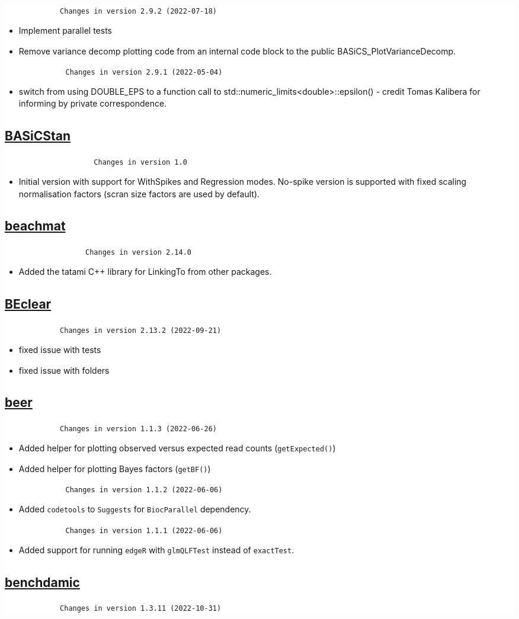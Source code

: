                  Changes in version 2.9.2 (2022-07-18)                  

- Implement parallel tests

- Remove variance decomp plotting code from an internal code block to
  the public BASiCS_PlotVarianceDecomp.

                 Changes in version 2.9.1 (2022-05-04)                  

- switch from using DOUBLE_EPS to a function call to
  std::numeric_limits&#60;double&#62;::epsilon() - credit Tomas Kalibera for
  informing by private correspondence.

[BASiCStan](/packages/BASiCStan)
---------

                         Changes in version 1.0                         

- Initial version with support for WithSpikes and Regression modes.
No-spike version is supported with fixed scaling normalisation
factors (scran size factors are used by default).

[beachmat](/packages/beachmat)
--------

                       Changes in version 2.14.0                        

- Added the tatami C++ library for LinkingTo from other packages.

[BEclear](/packages/BEclear)
-------

                 Changes in version 2.13.2 (2022-09-21)                 

- fixed issue with tests

- fixed issue with folders

[beer](/packages/beer)
----

                 Changes in version 1.1.3 (2022-06-26)                  

- Added helper for plotting observed versus expected read counts
  (`getExpected()`)

- Added helper for plotting Bayes factors (`getBF()`)

                 Changes in version 1.1.2 (2022-06-06)                  

- Added `codetools` to `Suggests` for `BiocParallel` dependency.

                 Changes in version 1.1.1 (2022-06-06)                  

- Added support for running `edgeR` with `glmQLFTest` instead of
  `exactTest`.

[benchdamic](/packages/benchdamic)
----------

                 Changes in version 1.3.11 (2022-10-31)                 
